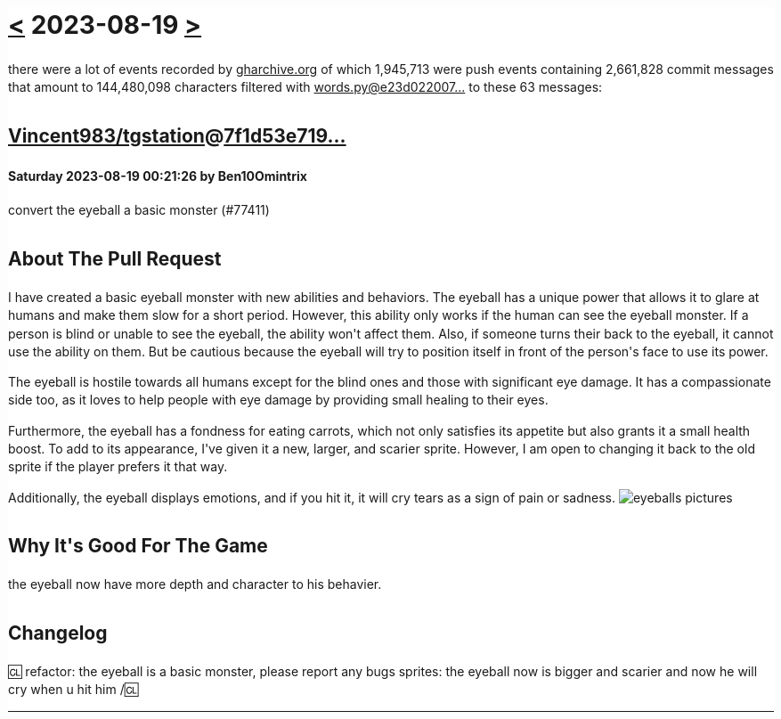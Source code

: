 # [<](2023-08-18.md) 2023-08-19 [>](2023-08-20.md)

there were a lot of events recorded by [gharchive.org](https://www.gharchive.org/) of which 1,945,713 were push events containing 2,661,828 commit messages that amount to 144,480,098 characters filtered with [words.py@e23d022007...](https://github.com/defgsus/good-github/blob/e23d022007992279f9bcb3a9fd40126629d787e2/src/words.py) to these 63 messages:


## [Vincent983/tgstation](https://github.com/Vincent983/tgstation)@[7f1d53e719...](https://github.com/Vincent983/tgstation/commit/7f1d53e719d8d097e8af41b9b80a829b84b105ce)
#### Saturday 2023-08-19 00:21:26 by Ben10Omintrix

convert the eyeball a basic monster (#77411)

## About The Pull Request
I have created a basic eyeball monster with new abilities and behaviors.
The eyeball has a unique power that allows it to glare at humans and
make them slow for a short period. However, this ability only works if
the human can see the eyeball monster. If a person is blind or unable to
see the eyeball, the ability won't affect them. Also, if someone turns
their back to the eyeball, it cannot use the ability on them. But be
cautious because the eyeball will try to position itself in front of the
person's face to use its power.

The eyeball is hostile towards all humans except for the blind ones and
those with significant eye damage. It has a compassionate side too, as
it loves to help people with eye damage by providing small healing to
their eyes.

Furthermore, the eyeball has a fondness for eating carrots, which not
only satisfies its appetite but also grants it a small health boost. To
add to its appearance, I've given it a new, larger, and scarier sprite.
However, I am open to changing it back to the old sprite if the player
prefers it that way.

Additionally, the eyeball displays emotions, and if you hit it, it will
cry tears as a sign of pain or sadness.
![eyeballs
pictures](https://github.com/tgstation/tgstation/assets/138636438/8933ea63-d339-474b-8c6e-90a222b74945)

## Why It's Good For The Game
the eyeball now have more depth and character to his behavier.

## Changelog
:cl:
refactor: the eyeball is a basic monster, please report any bugs
sprites: the eyeball now is bigger and scarier and now he will cry when
u hit him
/:cl:

---